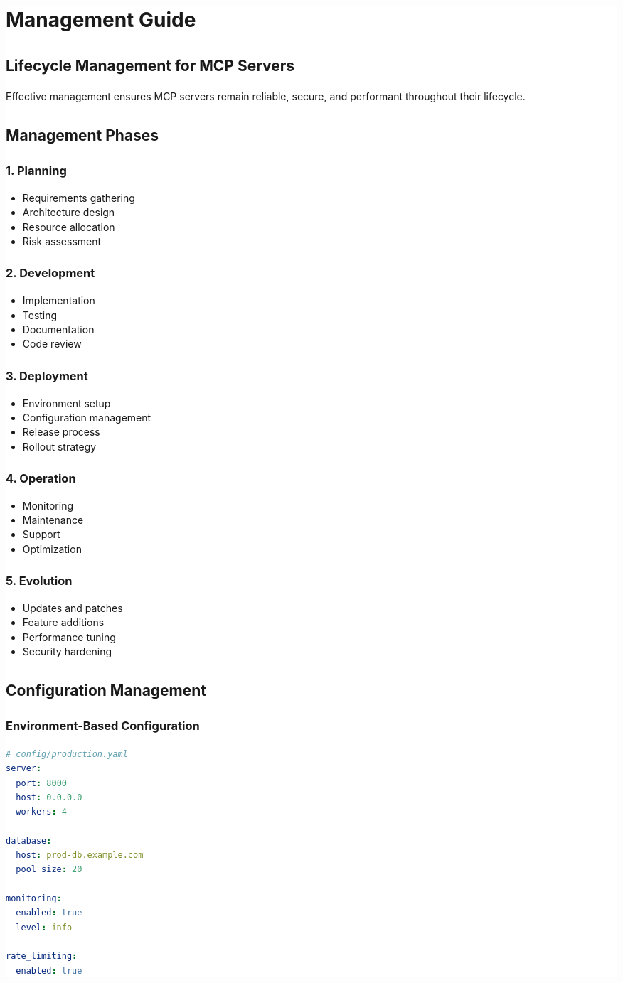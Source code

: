 # Management Guide

## Lifecycle Management for MCP Servers

Effective management ensures MCP servers remain reliable, secure, and performant throughout their lifecycle.

## Management Phases

### 1. Planning
- Requirements gathering
- Architecture design
- Resource allocation
- Risk assessment

### 2. Development
- Implementation
- Testing
- Documentation
- Code review

### 3. Deployment
- Environment setup
- Configuration management
- Release process
- Rollout strategy

### 4. Operation
- Monitoring
- Maintenance
- Support
- Optimization

### 5. Evolution
- Updates and patches
- Feature additions
- Performance tuning
- Security hardening

## Configuration Management

### Environment-Based Configuration
```yaml
# config/production.yaml
server:
  port: 8000
  host: 0.0.0.0
  workers: 4

database:
  host: prod-db.example.com
  pool_size: 20
  
monitoring:
  enabled: true
  level: info
  
rate_limiting:
  enabled: true
```